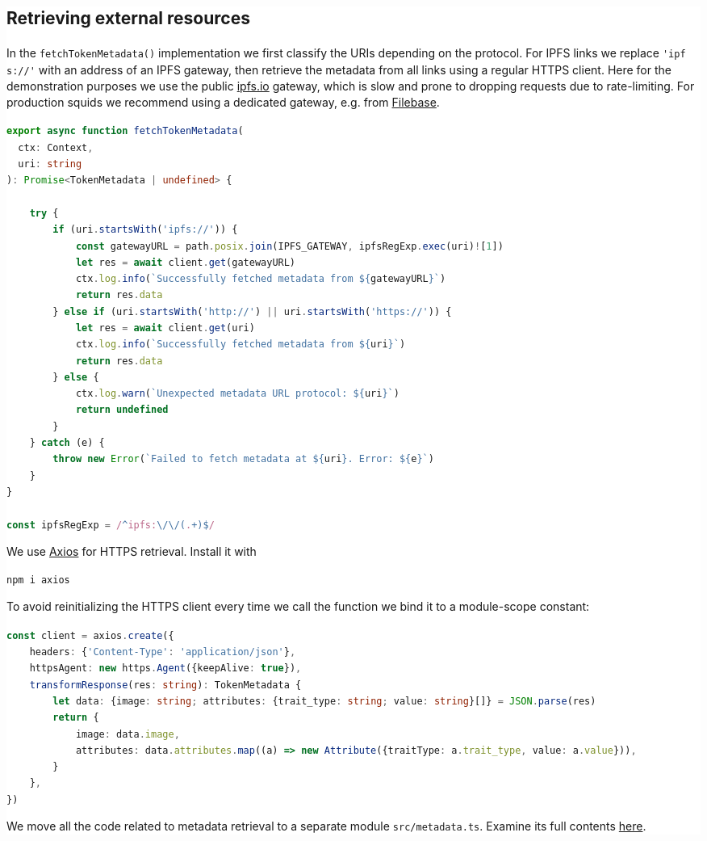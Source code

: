 ## Retrieving external resources

In the `fetchTokenMetadata()` implementation we first classify the URIs depending on the protocol. For IPFS links we replace `'ipfs://'` with an address of an IPFS gateway, then retrieve the metadata from all links using a regular HTTPS client. Here for the demonstration purposes we use the public [ipfs.io](https://ipfs.io) gateway, which is slow and prone to dropping requests due to rate-limiting. For production squids we recommend using a dedicated gateway, e.g. from [Filebase](https://docs.filebase.com/ipfs/about-ipfs/ipfs-gateways).

```typescript
export async function fetchTokenMetadata(
  ctx: Context,
  uri: string
): Promise<TokenMetadata | undefined> {

    try {
        if (uri.startsWith('ipfs://')) {
            const gatewayURL = path.posix.join(IPFS_GATEWAY, ipfsRegExp.exec(uri)![1])
            let res = await client.get(gatewayURL)
            ctx.log.info(`Successfully fetched metadata from ${gatewayURL}`)
            return res.data
        } else if (uri.startsWith('http://') || uri.startsWith('https://')) {
            let res = await client.get(uri)
            ctx.log.info(`Successfully fetched metadata from ${uri}`)
            return res.data
        } else {
            ctx.log.warn(`Unexpected metadata URL protocol: ${uri}`)
            return undefined
        }
    } catch (e) {
        throw new Error(`Failed to fetch metadata at ${uri}. Error: ${e}`)
    }
}

const ipfsRegExp = /^ipfs:\/\/(.+)$/
```
We use [Axios](https://axios-http.com) for HTTPS retrieval. Install it with
```bash
npm i axios
```
To avoid reinitializing the HTTPS client every time we call the function we bind it to a module-scope constant:
```typescript
const client = axios.create({
    headers: {'Content-Type': 'application/json'},
    httpsAgent: new https.Agent({keepAlive: true}),
    transformResponse(res: string): TokenMetadata {
        let data: {image: string; attributes: {trait_type: string; value: string}[]} = JSON.parse(res)
        return {
            image: data.image,
            attributes: data.attributes.map((a) => new Attribute({traitType: a.trait_type, value: a.value})),
        }
    },
})
```
We move all the code related to metadata retrieval to a separate module `src/metadata.ts`. Examine its full contents [here](https://github.com/abernatskiy/tmp-bayc-squid-2/blob/d98676253419e845e2e6c131a8ec9f7bcabe775f/src/metadata.ts).
